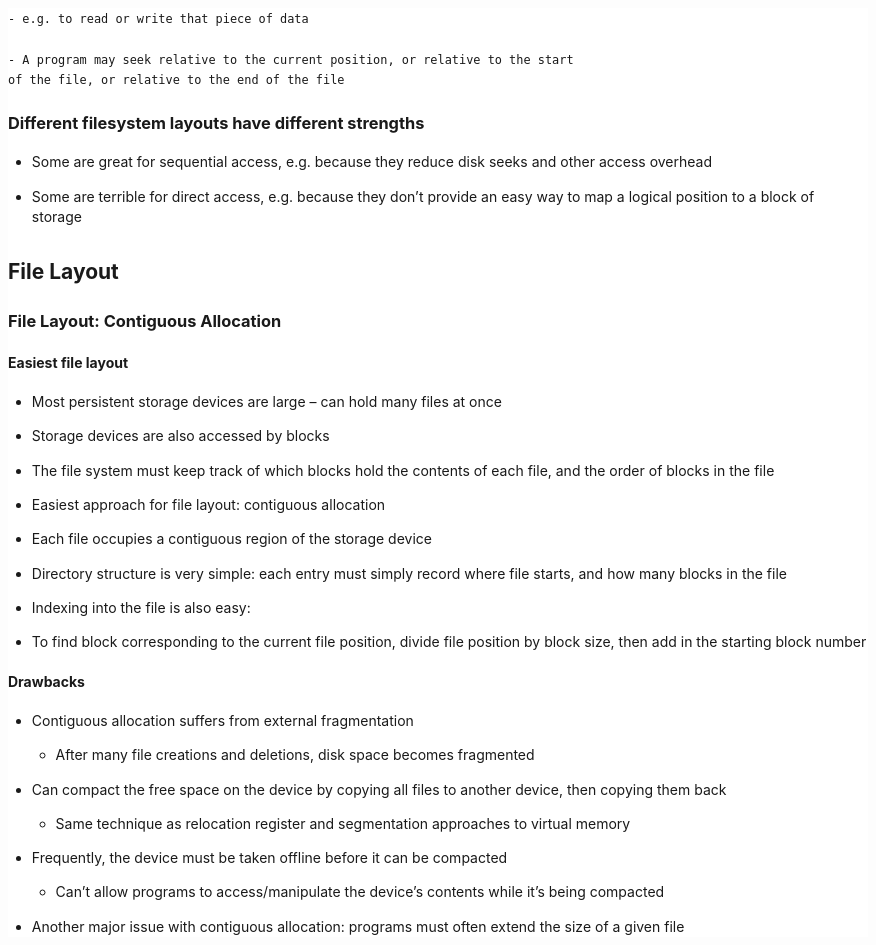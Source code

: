     - e.g. to read or write that piece of data

    - A program may seek relative to the current position, or relative to the start
    of the file, or relative to the end of the file    

### Different filesystem layouts have different strengths

- Some are great for sequential access, e.g. because they reduce disk seeks and other
access overhead

- Some are terrible for direct access, e.g. because they don’t provide an easy way to
map a logical position to a block of storage


## File Layout

### File Layout: Contiguous Allocation

#### Easiest file layout

- Most persistent storage devices are large – can hold many files at once

- Storage devices are also accessed by blocks

- The file system must keep track of which blocks hold the contents of each file,
and the order of blocks in the file

- Easiest approach for file layout: contiguous allocation

- Each file occupies a contiguous region of the storage device

- Directory structure is very simple: each entry must simply record where file
starts, and how many blocks in the file

- Indexing into the file is also easy:

- To find block corresponding to the current file position, divide file position by block size, then
add in the starting block number


#### Drawbacks

- Contiguous allocation suffers from external fragmentation

    - After many file creations and deletions, disk space becomes fragmented

- Can compact the free space on the device by copying all files to another
device, then copying them back

    - Same technique as relocation register and segmentation approaches to virtual memory

- Frequently, the device must be taken offline before it can be compacted

    - Can’t allow programs to access/manipulate the device’s contents while it’s being compacted

- Another major issue with contiguous allocation: programs must often extend
the size of a given file

